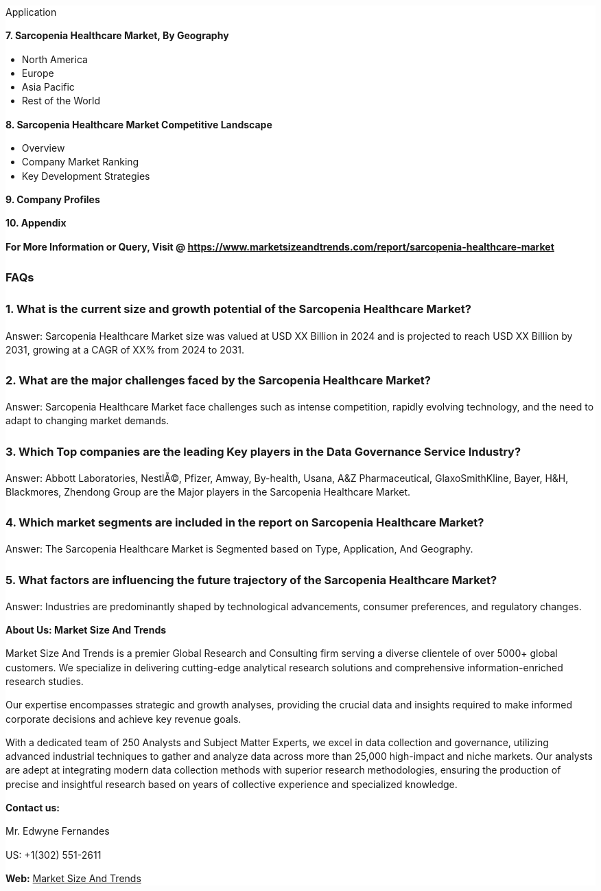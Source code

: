 Application</span></strong></p></div><div class="" data-test-id=""><p><strong><span class="">7. Sarcopenia Healthcare Market, By Geography</span></strong></p></div><div class="" data-test-id=""><ul><li><span class="">North America</span></li><li><span class="">Europe</span></li><li><span class="">Asia Pacific</span></li><li><span class="">Rest of the World</span></li></ul></div><div class="" data-test-id=""><p><strong><span class="">8. Sarcopenia Healthcare Market Competitive Landscape</span></strong></p></div><div class="" data-test-id=""><ul><li><span class="">Overview</span></li><li><span class="">Company Market Ranking</span></li><li><span class="">Key Development Strategies</span></li></ul></div><div class="" data-test-id=""><p><strong><span class="">9. Company Profiles</span></strong></p></div><div class="" data-test-id=""><p><strong><span class="">10. Appendix</span></strong></p></div><div class="" data-test-id=""><p><strong><span class="">For More Information or Query, Visit @ <a href="https://www.marketsizeandtrends.com/report/sarcopenia-healthcare-market" target="_blank">https://www.marketsizeandtrends.com/report/sarcopenia-healthcare-market</a></span></strong></p></div><div class="" data-test-id=""><div class="article-main__content" data-test-id="publishing-text-block"><h3><strong><span class="">FAQs</span></strong></h3></div><div class="article-main__content" data-test-id="publishing-text-block"><h3><span class="">1. What is the current size and growth potential of the Sarcopenia Healthcare Market?</span></h3></div><div class="article-main__content" data-test-id="publishing-text-block"><p><span class="font-[700]">Answer</span><span class="">: Sarcopenia Healthcare Market size was valued at USD XX Billion in 2024 and is projected to reach USD XX Billion by 2031, growing at a CAGR of XX% from 2024 to 2031.</span></p></div><div class="article-main__content" data-test-id="publishing-text-block"><h3><span class="">2. What are the major challenges faced by the Sarcopenia Healthcare Market?</span></h3></div><div class="article-main__content" data-test-id="publishing-text-block"><p><span class="font-[700]">Answer</span><span class="">: Sarcopenia Healthcare Market face challenges such as intense competition, rapidly evolving technology, and the need to adapt to changing market demands.</span></p></div><div class="article-main__content" data-test-id="publishing-text-block"><h3><span class="">3. Which Top companies are the leading Key players in the Data Governance Service Industry?</span></h3></div><div class="article-main__content" data-test-id="publishing-text-block"><p><span class="font-[700]">Answer</span><span class="">: Abbott Laboratories, NestlÃ©, Pfizer, Amway, By-health, Usana, A&Z Pharmaceutical, GlaxoSmithKline, Bayer, H&H, Blackmores, Zhendong Group are the Major players in the Sarcopenia Healthcare Market.</span></p></div><div class="article-main__content" data-test-id="publishing-text-block"><h3><span class="">4. Which market segments are included in the report on Sarcopenia Healthcare Market?</span></h3></div><div class="article-main__content" data-test-id="publishing-text-block"><p><span class="font-[700]">Answer</span><span class="">: The Sarcopenia Healthcare Market is Segmented based on Type, Application, And Geography.</span></p></div><div class="article-main__content" data-test-id="publishing-text-block"><h3><span class="">5. What factors are influencing the future trajectory of the Sarcopenia Healthcare Market?</span></h3></div><div class="article-main__content" data-test-id="publishing-text-block"><p><span class="font-[700]">Answer:</span><span class="">&nbsp;Industries are predominantly shaped by technological advancements, consumer preferences, and regulatory changes.</span></p></div><p><strong><span class="">About Us: Market Size And Trends</span></strong></p></div><div class="" data-test-id=""><p><span class="">Market Size And Trends is a premier Global Research and Consulting firm serving a diverse clientele of over 5000+ global customers. We specialize in delivering cutting-edge analytical research solutions and comprehensive information-enriched research studies.</span></p></div><div class="" data-test-id=""><p><span class="">Our expertise encompasses strategic and growth analyses, providing the crucial data and insights required to make informed corporate decisions and achieve key revenue goals.</span></p></div><div class="" data-test-id=""><p><span class="">With a dedicated team of 250 Analysts and Subject Matter Experts, we excel in data collection and governance, utilizing advanced industrial techniques to gather and analyze data across more than 25,000 high-impact and niche markets. Our analysts are adept at integrating modern data collection methods with superior research methodologies, ensuring the production of precise and insightful research based on years of collective experience and specialized knowledge.</span></p></div><div class="" data-test-id=""><p><strong><span class="">Contact us:</span></strong></p></div><div class="" data-test-id=""><p><span class="">Mr. Edwyne Fernandes</span></p></div><div class="" data-test-id=""><p><span class="">US: +1(302) 551-2611<br /></span></p><p><span class=""><strong>Web:</strong> <a href="https://www.marketsizeandtrends.com/" target="_blank">Market Size And Trends</a></span></p></div>
